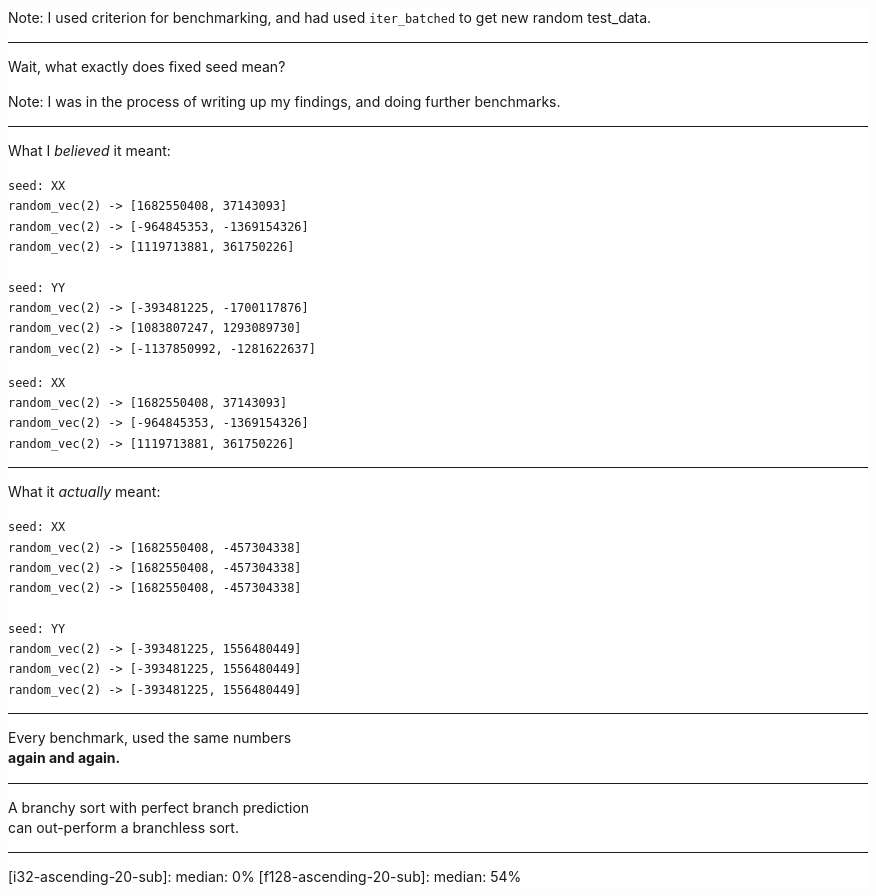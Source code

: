 Note: I used criterion for benchmarking, and had used `iter_batched` to get new
random test_data.

---

Wait, what exactly does fixed seed mean?

Note: I was in the process of writing up my findings, and doing further
benchmarks.

---

What I *believed* it meant:

```
seed: XX
random_vec(2) -> [1682550408, 37143093]
random_vec(2) -> [-964845353, -1369154326]
random_vec(2) -> [1119713881, 361750226]

seed: YY
random_vec(2) -> [-393481225, -1700117876]
random_vec(2) -> [1083807247, 1293089730]
random_vec(2) -> [-1137850992, -1281622637]
```

```
seed: XX
random_vec(2) -> [1682550408, 37143093]
random_vec(2) -> [-964845353, -1369154326]
random_vec(2) -> [1119713881, 361750226]
```


---

What it *actually* meant:

```
seed: XX
random_vec(2) -> [1682550408, -457304338]
random_vec(2) -> [1682550408, -457304338]
random_vec(2) -> [1682550408, -457304338]

seed: YY
random_vec(2) -> [-393481225, 1556480449]
random_vec(2) -> [-393481225, 1556480449]
random_vec(2) -> [-393481225, 1556480449]
```

---

Every benchmark, used the same numbers  
**again and again.**

---

A branchy sort with perfect branch prediction  
can out-perform a branchless sort.

---

[i32-ascending-20-sub]:   median: 0%
[f128-ascending-20-sub]:  median: 54%